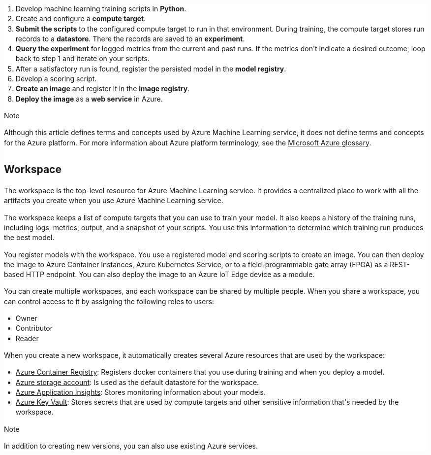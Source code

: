 1. Develop machine learning training scripts in **Python**.
1. Create and configure a **compute target**.
1. **Submit the scripts** to the configured compute target to run in that environment. During training, the compute target stores run records to a **datastore**. There the records are saved to an **experiment**.
1. **Query the experiment** for logged metrics from the current and past runs. If the metrics don't indicate a desired outcome, loop back to step 1 and iterate on your scripts.
1. After a satisfactory run is found, register the persisted model in the **model registry**.
1. Develop a scoring script.
1. **Create an image** and register it in the **image registry**. 
1. **Deploy the image** as a **web service** in Azure.


> [!NOTE]
> Although this article defines terms and concepts used by Azure Machine Learning service, it does not define terms and concepts for the Azure platform. For more information about Azure platform terminology, see the [Microsoft Azure glossary](https://docs.microsoft.com/azure/azure-glossary-cloud-terminology).

## Workspace

The workspace is the top-level resource for Azure Machine Learning service. It provides a centralized place to work with all the artifacts you create when you use Azure Machine Learning service.

The workspace keeps a list of compute targets that you can use to train your model. It also keeps a history of the training runs, including logs, metrics, output, and a snapshot of your scripts. You use this information to determine which training run produces the best model.

You register models with the workspace. You use a registered model and scoring scripts to create an image. You can then deploy the image to Azure Container Instances, Azure Kubernetes Service, or to a field-programmable gate array (FPGA) as a REST-based HTTP endpoint. You can also deploy the image to an Azure IoT Edge device as a module.

You can create multiple workspaces, and each workspace can be shared by multiple people. When you share a workspace, you can control access to it by assigning the following roles to users:

* Owner
* Contributor
* Reader

When you create a new workspace, it automatically creates several Azure resources that are used by the workspace:

* [Azure Container Registry](https://azure.microsoft.com/services/container-registry/): Registers docker containers that you use during training and when you deploy a model.
* [Azure storage account](https://azure.microsoft.com/services/storage/): Is used as the default datastore for the workspace.
* [Azure Application Insights](https://azure.microsoft.com/services/application-insights/): Stores monitoring information about your models.
* [Azure Key Vault](https://azure.microsoft.com/services/key-vault/): Stores secrets that are used by compute targets and other sensitive information that's needed by the workspace.

> [!NOTE]
> In addition to creating new versions, you can also use existing Azure services. 

